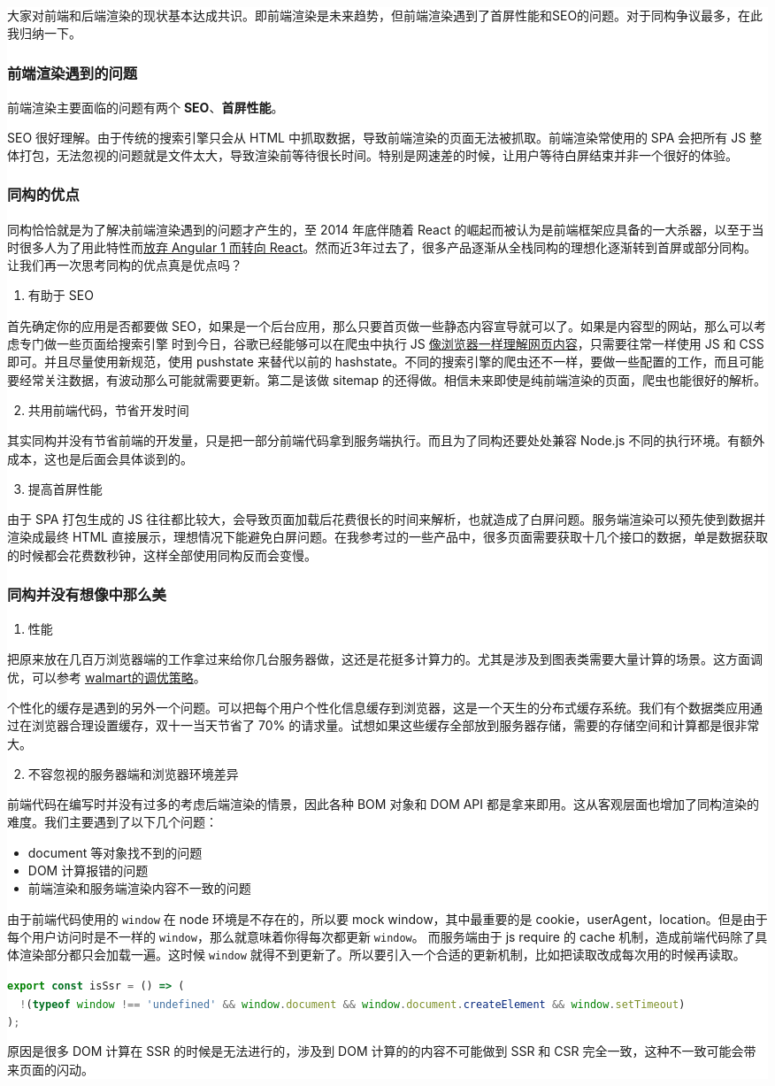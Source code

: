 大家对前端和后端渲染的现状基本达成共识。即前端渲染是未来趋势，但前端渲染遇到了首屏性能和SEO的问题。对于同构争议最多，在此我归纳一下。

### 前端渲染遇到的问题

前端渲染主要面临的问题有两个 **SEO**、**首屏性能**。

SEO 很好理解。由于传统的搜索引擎只会从 HTML 中抓取数据，导致前端渲染的页面无法被抓取。前端渲染常使用的 SPA 会把所有 JS 整体打包，无法忽视的问题就是文件太大，导致渲染前等待很长时间。特别是网速差的时候，让用户等待白屏结束并非一个很好的体验。

### 同构的优点

同构恰恰就是为了解决前端渲染遇到的问题才产生的，至 2014 年底伴随着 React 的崛起而被认为是前端框架应具备的一大杀器，以至于当时很多人为了用此特性而[放弃 Angular 1 而转向 React](http://link.zhihu.com/?target=https%3A//blog.risingstack.com/from-angularjs-to-react-the-isomorphic-way/)。然而近3年过去了，很多产品逐渐从全栈同构的理想化逐渐转到首屏或部分同构。让我们再一次思考同构的优点真是优点吗？

1. 有助于 SEO

首先确定你的应用是否都要做 SEO，如果是一个后台应用，那么只要首页做一些静态内容宣导就可以了。如果是内容型的网站，那么可以考虑专门做一些页面给搜索引擎
时到今日，谷歌已经能够可以在爬虫中执行 JS [像浏览器一样理解网页内容](http://link.zhihu.com/?target=https%3A//webmasters.googleblog.com/2014/05/understanding-web-pages-better.html)，只需要往常一样使用 JS 和 CSS 即可。并且尽量使用新规范，使用 pushstate 来替代以前的 hashstate。不同的搜索引擎的爬虫还不一样，要做一些配置的工作，而且可能要经常关注数据，有波动那么可能就需要更新。第二是该做 sitemap 的还得做。相信未来即使是纯前端渲染的页面，爬虫也能很好的解析。

2. 共用前端代码，节省开发时间

其实同构并没有节省前端的开发量，只是把一部分前端代码拿到服务端执行。而且为了同构还要处处兼容 Node.js 不同的执行环境。有额外成本，这也是后面会具体谈到的。

3. 提高首屏性能

由于 SPA 打包生成的 JS 往往都比较大，会导致页面加载后花费很长的时间来解析，也就造成了白屏问题。服务端渲染可以预先使到数据并渲染成最终 HTML 直接展示，理想情况下能避免白屏问题。在我参考过的一些产品中，很多页面需要获取十几个接口的数据，单是数据获取的时候都会花费数秒钟，这样全部使用同构反而会变慢。

### 同构并没有想像中那么美

1. 性能

把原来放在几百万浏览器端的工作拿过来给你几台服务器做，这还是花挺多计算力的。尤其是涉及到图表类需要大量计算的场景。这方面调优，可以参考 [walmart的调优策略](https://medium.com/walmartlabs/reactjs-ssr-profiling-and-caching-5d8e9e49240c)。

个性化的缓存是遇到的另外一个问题。可以把每个用户个性化信息缓存到浏览器，这是一个天生的分布式缓存系统。我们有个数据类应用通过在浏览器合理设置缓存，双十一当天节省了 70% 的请求量。试想如果这些缓存全部放到服务器存储，需要的存储空间和计算都是很非常大。

2. 不容忽视的服务器端和浏览器环境差异

前端代码在编写时并没有过多的考虑后端渲染的情景，因此各种 BOM 对象和 DOM API 都是拿来即用。这从客观层面也增加了同构渲染的难度。我们主要遇到了以下几个问题：

* document 等对象找不到的问题
* DOM 计算报错的问题
* 前端渲染和服务端渲染内容不一致的问题

由于前端代码使用的 `window` 在 node 环境是不存在的，所以要 mock window，其中最重要的是 cookie，userAgent，location。但是由于每个用户访问时是不一样的 `window`，那么就意味着你得每次都更新 `window`。
而服务端由于 js require 的 cache 机制，造成前端代码除了具体渲染部分都只会加载一遍。这时候 `window` 就得不到更新了。所以要引入一个合适的更新机制，比如把读取改成每次用的时候再读取。
```js
export const isSsr = () => (
  !(typeof window !== 'undefined' && window.document && window.document.createElement && window.setTimeout)
);
```
原因是很多 DOM 计算在 SSR 的时候是无法进行的，涉及到 DOM 计算的的内容不可能做到 SSR 和 CSR 完全一致，这种不一致可能会带来页面的闪动。
